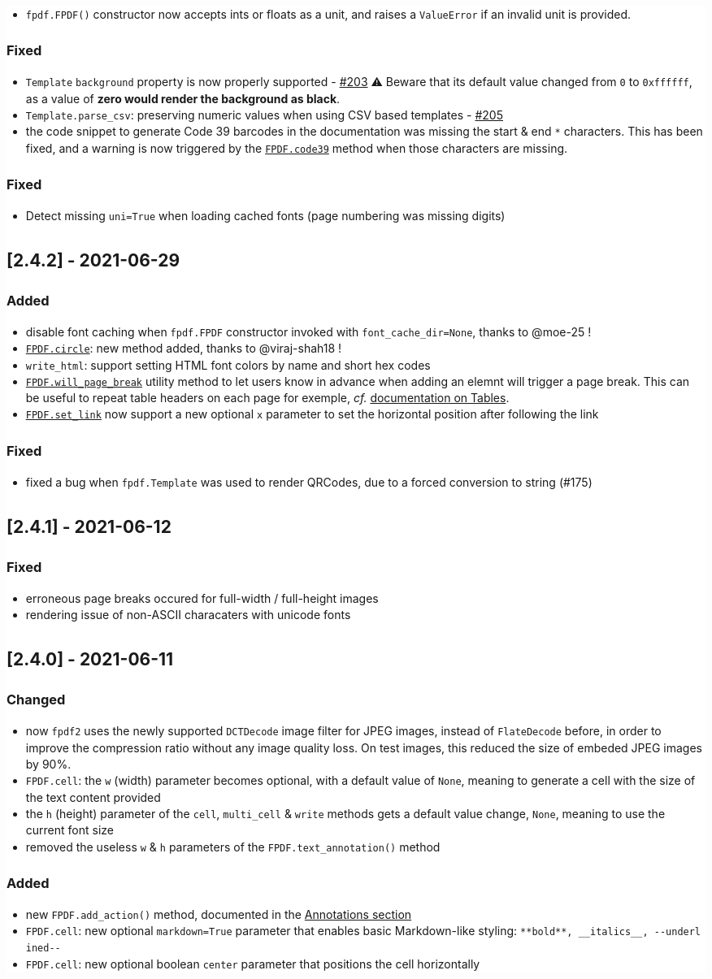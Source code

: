- `fpdf.FPDF()` constructor now accepts ints or floats as a unit, and raises a `ValueError` if an invalid unit is provided.
### Fixed
- `Template` `background` property is now properly supported - [#203](https://github.com/PyFPDF/fpdf2/pull/203)
  ⚠️ Beware that its default value changed from `0` to `0xffffff`, as a value of **zero would render the background as black**.
- `Template.parse_csv`: preserving numeric values when using CSV based templates - [#205](https://github.com/PyFPDF/fpdf2/pull/205)
- the code snippet to generate Code 39 barcodes in the documentation was missing the start & end `*` characters.
This has been fixed, and a warning is now triggered by the [`FPDF.code39`](https://pyfpdf.github.io/fpdf2/fpdf/fpdf.html#fpdf.fpdf.FPDF.code39) method when those characters are missing.
### Fixed
- Detect missing `uni=True` when loading cached fonts (page numbering was missing digits)

## [2.4.2] - 2021-06-29
### Added
- disable font caching when `fpdf.FPDF` constructor invoked with `font_cache_dir=None`, thanks to @moe-25 !
- [`FPDF.circle`](https://pyfpdf.github.io/fpdf2/fpdf/fpdf.html#fpdf.fpdf.FPDF.circle): new method added, thanks to @viraj-shah18 !
- `write_html`: support setting HTML font colors by name and short hex codes
- [`FPDF.will_page_break`](https://pyfpdf.github.io/fpdf2/fpdf/fpdf.html#fpdf.fpdf.FPDF.will_page_break)
utility method to let users know in advance when adding an elemnt will trigger a page break.
This can be useful to repeat table headers on each page for exemple,
_cf._ [documentation on Tables](https://pyfpdf.github.io/fpdf2/Tables.html#repeat-table-header-on-each-page).
- [`FPDF.set_link`](https://pyfpdf.github.io/fpdf2/fpdf/fpdf.html#fpdf.fpdf.FPDF.set_link) now support a new optional `x` parameter to set the horizontal position after following the link
### Fixed
- fixed a bug when `fpdf.Template` was used to render QRCodes, due to a forced conversion to string (#175)

## [2.4.1] - 2021-06-12
### Fixed
- erroneous page breaks occured for full-width / full-height images
- rendering issue of non-ASCII characaters with unicode fonts

## [2.4.0] - 2021-06-11
### Changed
- now `fpdf2` uses the newly supported `DCTDecode` image filter for JPEG images,
  instead of `FlateDecode` before, in order to improve the compression ratio without any image quality loss.
  On test images, this reduced the size of embeded JPEG images by 90%.
- `FPDF.cell`: the `w` (width) parameter becomes optional, with a default value of `None`, meaning to generate a cell with the size of the text content provided
- the `h` (height) parameter of the `cell`, `multi_cell` & `write` methods gets a default value change, `None`, meaning to use the current font size
- removed the useless `w` & `h` parameters of the `FPDF.text_annotation()` method
### Added
- new `FPDF.add_action()` method, documented in the [Annotations section](https://pyfpdf.github.io/fpdf2/Annotations.html)
- `FPDF.cell`: new optional `markdown=True` parameter that enables basic Markdown-like styling: `**bold**, __italics__, --underlined--`
- `FPDF.cell`: new optional boolean `center` parameter that positions the cell horizontally